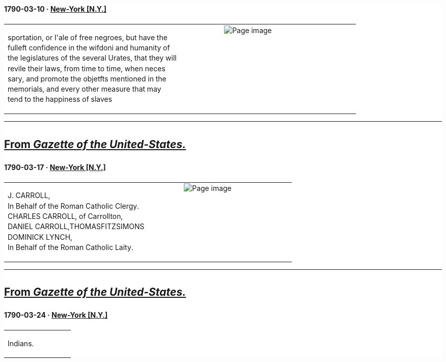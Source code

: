 #### 1790-03-10 &middot; [New-York [N.Y.]](http://dbpedia.org/resource/New_York_City)

<table style="width: 100%;"><tr><td style="width: 50%">

  
sportation, or I&#x27;ale of free negroes, but have the  
fulleft confidence in the wifdoni and humanity of  
the legislatures of the several Urates, that they will  
revile their laws, from time to time, when neces­  
sary, and promote the objetfts mentioned in the  
memorials, and every other measure that may  
tend to the happiness of slaves
</td><td style="width: 50%; max-height: 75%; margin: auto; display: block;">
<img alt="Page image" src="https://tile.loc.gov/image-services/iiif/service:ndnp:dlc:batch_dlc_himalayan_ver02:data:sn83030483:print:1790031001:0004/pct:9.153175591531756,64.41720811183303,27.545143212951434,5.507974010632014/!600,600/0/default.jpg"/>
</td>
</tr></table>

---

## [From _Gazette of the United-States._](https://www.loc.gov/resource/sn83030483/1790-03-17/ed-1/?sp=3)

#### 1790-03-17 &middot; [New-York [N.Y.]](http://dbpedia.org/resource/New_York_City)

<table style="width: 100%;"><tr><td style="width: 50%">

  
J. CARROLL,  
In Behalf of the Roman Catholic Clergy.  
CHARLES CARROLL, of Carrollton,  
DANIEL CARROLL,THOMASFITZSIMONS  
DOMINICK LYNCH,  
In Behalf of the Roman Catholic Laity.
</td><td style="width: 50%; max-height: 75%; margin: auto; display: block;">
<img alt="Page image" src="https://tile.loc.gov/image-services/iiif/service:ndnp:dlc:batch_dlc_himalayan_ver02:data:sn83030483:print:1790031701:0003/pct:8.091638383215058,59.906219151036524,25.72508485035483,4.965449160908194/!600,600/0/default.jpg"/>
</td>
</tr></table>

---

## [From _Gazette of the United-States._](https://www.loc.gov/resource/sn83030483/1790-03-24/ed-1/?sp=4)

#### 1790-03-24 &middot; [New-York [N.Y.]](http://dbpedia.org/resource/New_York_City)

<table style="width: 100%;"><tr><td style="width: 50%">

  
Indians.  
  